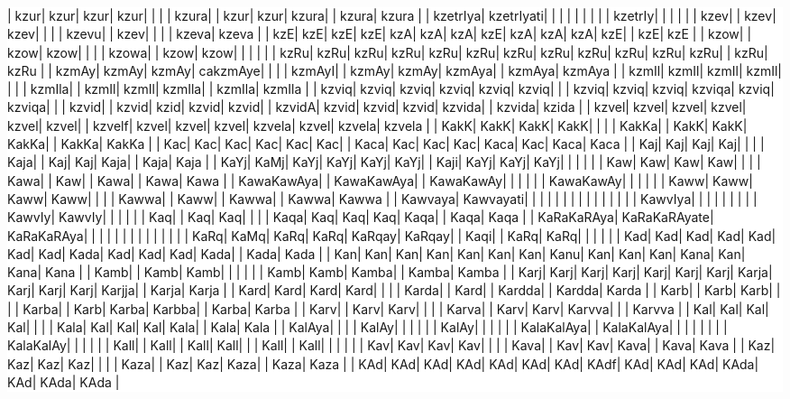 | kzur| kzur| kzur| kzur| | | | kzura| | kzur| kzur| kzura| | kzura| kzura |
| kzetrIya| kzetrIyati| | | | | | | | | kzetrIy| | | |  |
| kzev| | kzev| kzev| | | | kzevu| | kzev| | | | kzeva| kzeva |
| kzE| kzE| kzE| kzE| kzA| kzA| kzA| kzE| kzA| kzA| kzA| kzE| | kzE| kzE |
| kzow| | kzow| kzow| | | | kzowa| | kzow| kzow| | | |  |
| kzRu| kzRu| kzRu| kzRu| kzRu| kzRu| kzRu| kzRu| kzRu| kzRu| kzRu| kzRu| | kzRu| kzRu |
| kzmAy| kzmAy| kzmAy| cakzmAye| | | | kzmAyI| | kzmAy| kzmAy| kzmAya| | kzmAya| kzmAya |
| kzmIl| kzmIl| kzmIl| kzmIl| | | | kzmIla| | kzmIl| kzmIl| kzmIla| | kzmIla| kzmIla |
| kzviq| kzviq| kzviq| kzviq| kzviq| kzviq| | | kzviq| kzviq| kzviq| kzviqa| kzviq| kzviqa|  |
| kzvid| | kzvid| kzid| kzvid| kzvid| | kzvidA| kzvid| kzvid| kzvid| kzvida| | kzvida| kzida |
| kzvel| kzvel| kzvel| kzvel| kzvel| kzvel| | kzvelf| kzvel| kzvel| kzvel| kzvela| kzvel| kzvela| kzvela |
| KakK| KakK| KakK| KakK| | | | KakKa| | KakK| KakK| KakKa| | KakKa| KakKa |
| Kac| Kac| Kac| Kac| Kac| Kac| | Kaca| Kac| Kac| Kac| Kaca| Kac| Kaca| Kaca |
| Kaj| Kaj| Kaj| Kaj| | | | Kaja| | Kaj| Kaj| Kaja| | Kaja| Kaja |
| KaYj| KaMj| KaYj| KaYj| KaYj| KaYj| | Kaji| KaYj| KaYj| KaYj| | | |  |
| Kaw| Kaw| Kaw| Kaw| | | | Kawa| | Kaw| | Kawa| | Kawa| Kawa |
| KawaKawAya| | KawaKawAya| | KawaKawAy| | | | | | KawaKawAy| | | |  |
| Kaww| Kaww| Kaww| Kaww| | | | Kawwa| | Kaww| | Kawwa| | Kawwa| Kawwa |
| Kawvaya| Kawvayati| | | | | | | | | | | | |  |
| KawvIya| | | | | | | | | KawvIy| KawvIy| | | |  |
| Kaq| | Kaq| Kaq| | | | Kaqa| Kaq| Kaq| Kaq| Kaqa| | Kaqa| Kaqa |
| KaRaKaRAya| KaRaKaRAyate| KaRaKaRAya| | | | | | | | | | | |  |
| KaRq| KaMq| KaRq| KaRq| KaRqay| KaRqay| | Kaqi| | KaRq| KaRq| | | |  |
| Kad| Kad| Kad| Kad| Kad| Kad| Kad| Kada| Kad| Kad| Kad| Kada| | Kada| Kada |
| Kan| Kan| Kan| Kan| Kan| Kan| Kan| Kanu| Kan| Kan| Kan| Kana| Kan| Kana| Kana |
| Kamb| | Kamb| Kamb| | | | | | Kamb| Kamb| Kamba| | Kamba| Kamba |
| Karj| Karj| Karj| Karj| Karj| Karj| Karj| Karja| Karj| Karj| Karj| Karjja| | Karja| Karja |
| Kard| Kard| Kard| Kard| | | | Karda| | Kard| | Kardda| | Kardda| Karda |
| Karb| | Karb| Karb| | | | Karba| | Karb| Karba| Karbba| | Karba| Karba |
| Karv| | Karv| Karv| | | | Karva| | Karv| Karv| Karvva| | | Karvva |
| Kal| Kal| Kal| Kal| | | | Kala| Kal| Kal| Kal| Kala| | Kala| Kala |
| KalAya| | | | KalAy| | | | | | KalAy| | | |  |
| KalaKalAya| | KalaKalAya| | | | | | | | KalaKalAy| | | |  |
| Kall| | Kall| | Kall| Kall| | | Kall| | Kall| | | |  |
| Kav| Kav| Kav| Kav| | | | Kava| | Kav| Kav| Kava| | Kava| Kava |
| Kaz| Kaz| Kaz| Kaz| | | | Kaza| | Kaz| Kaz| Kaza| | Kaza| Kaza |
| KAd| KAd| KAd| KAd| KAd| KAd| KAd| KAdf| KAd| KAd| KAd| KAda| KAd| KAda| KAda |